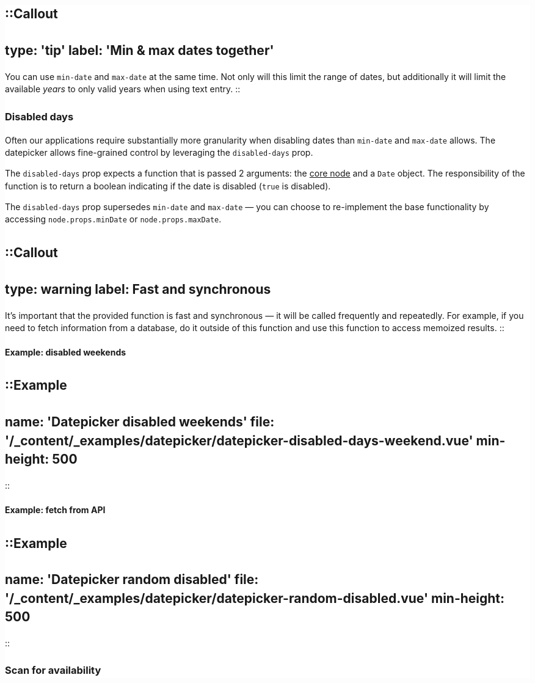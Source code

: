 ::Callout
---
  type: 'tip'
  label: 'Min & max dates together'
---
You can use `min-date` and `max-date` at the same time. Not only will this limit the range of dates, but additionally it will limit the available *years* to only valid years when using text entry. 
::

### Disabled days

Often our applications require substantially more granularity when disabling dates than `min-date` and `max-date` allows. The datepicker allows fine-grained control by leveraging the `disabled-days` prop.

The `disabled-days` prop expects a function that is passed 2 arguments: the [core node](http://localhost:3000/essentials/architecture#node) and a `Date` object. The responsibility of the function is to return a boolean indicating if the date is disabled (`true` is disabled).

The `disabled-days` prop supersedes `min-date` and `max-date` — you can choose to re-implement the base functionality by accessing `node.props.minDate` or `node.props.maxDate`.

::Callout
---
  type: warning
  label: Fast and synchronous
---
It’s important that the provided function is fast and synchronous — it will be called frequently and repeatedly. For example, if you need to fetch information from a database, do it outside of this function and use this function to access memoized results.
::

#### Example: disabled weekends
::Example
---
  name: 'Datepicker disabled weekends'
  file: '/_content/_examples/datepicker/datepicker-disabled-days-weekend.vue'
  min-height: 500
---
::

#### Example: fetch from API
::Example
---
  name: 'Datepicker random disabled'
  file: '/_content/_examples/datepicker/datepicker-random-disabled.vue'
  min-height: 500
---
::

### Scan for availability
